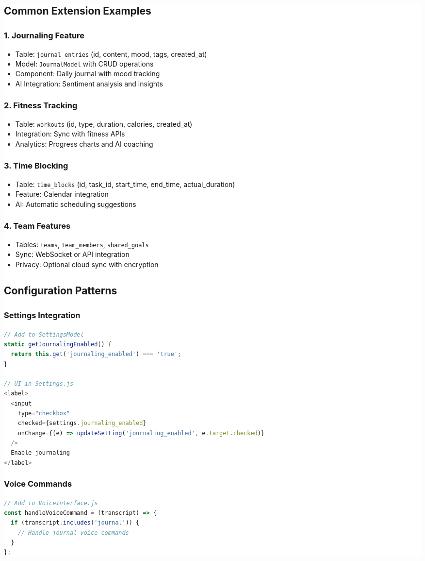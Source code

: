 ## Common Extension Examples

### 1. Journaling Feature
- Table: `journal_entries` (id, content, mood, tags, created_at)
- Model: `JournalModel` with CRUD operations
- Component: Daily journal with mood tracking
- AI Integration: Sentiment analysis and insights

### 2. Fitness Tracking
- Table: `workouts` (id, type, duration, calories, created_at)
- Integration: Sync with fitness APIs
- Analytics: Progress charts and AI coaching

### 3. Time Blocking
- Table: `time_blocks` (id, task_id, start_time, end_time, actual_duration)
- Feature: Calendar integration
- AI: Automatic scheduling suggestions

### 4. Team Features
- Tables: `teams`, `team_members`, `shared_goals`
- Sync: WebSocket or API integration
- Privacy: Optional cloud sync with encryption

## Configuration Patterns

### Settings Integration
```javascript
// Add to SettingsModel
static getJournalingEnabled() {
  return this.get('journaling_enabled') === 'true';
}

// UI in Settings.js
<label>
  <input 
    type="checkbox" 
    checked={settings.journaling_enabled}
    onChange={(e) => updateSetting('journaling_enabled', e.target.checked)}
  />
  Enable journaling
</label>
```

### Voice Commands
```javascript
// Add to VoiceInterface.js
const handleVoiceCommand = (transcript) => {
  if (transcript.includes('journal')) {
    // Handle journal voice commands
  }
};
```
